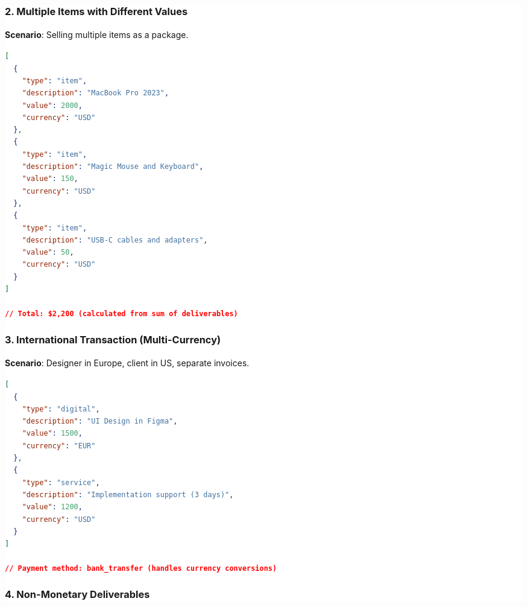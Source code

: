 ### 2. Multiple Items with Different Values

**Scenario**: Selling multiple items as a package.

```json
[
  {
    "type": "item",
    "description": "MacBook Pro 2023",
    "value": 2000,
    "currency": "USD"
  },
  {
    "type": "item",
    "description": "Magic Mouse and Keyboard",
    "value": 150,
    "currency": "USD"
  },
  {
    "type": "item",
    "description": "USB-C cables and adapters",
    "value": 50,
    "currency": "USD"
  }
]

// Total: $2,200 (calculated from sum of deliverables)
```

### 3. International Transaction (Multi-Currency)

**Scenario**: Designer in Europe, client in US, separate invoices.

```json
[
  {
    "type": "digital",
    "description": "UI Design in Figma",
    "value": 1500,
    "currency": "EUR"
  },
  {
    "type": "service",
    "description": "Implementation support (3 days)",
    "value": 1200,
    "currency": "USD"
  }
]

// Payment method: bank_transfer (handles currency conversions)
```

### 4. Non-Monetary Deliverables
